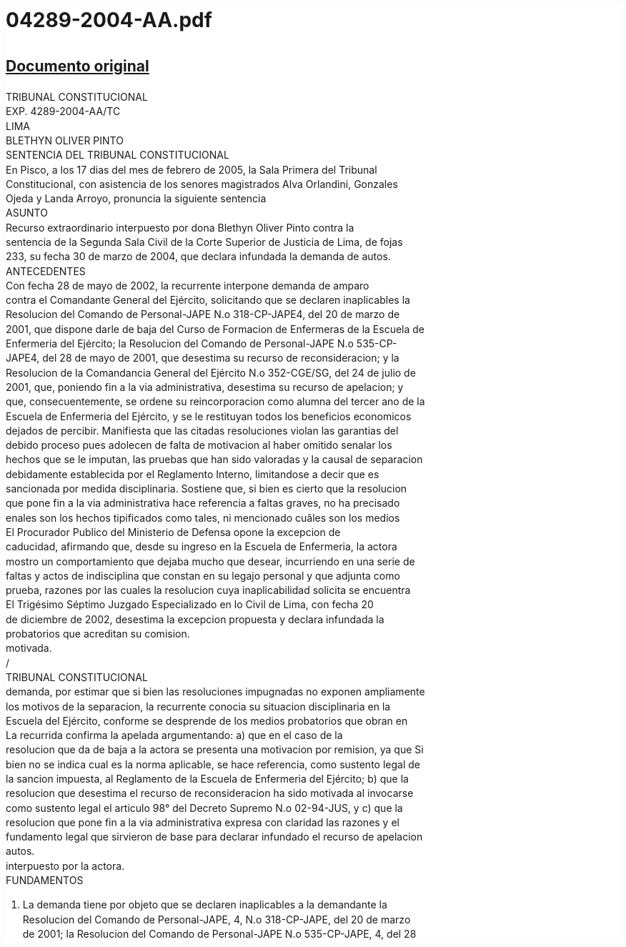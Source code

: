 
04289-2004-AA.pdf
=================
  
[Documento original](https://tc.gob.pe/jurisprudencia/2005/04289-2004-AA.pdf)  
---  
TRIBUNAL CONSTITUCIONAL  
EXP. 4289-2004-AA/TC  
LIMA  
BLETHYN OLIVER PINTO  
SENTENCIA DEL TRIBUNAL CONSTITUCIONAL  
En Pisco, a los 17 dias del mes de febrero de 2005, la Sala Primera del Tribunal  
Constitucional, con asistencia de los senores magistrados Alva Orlandini, Gonzales  
Ojeda y Landa Arroyo, pronuncia la siguiente sentencia  
ASUNTO  
Recurso extraordinario interpuesto por dona Blethyn Oliver Pinto contra la  
sentencia de la Segunda Sala Civil de la Corte Superior de Justicia de Lima, de fojas  
233, su fecha 30 de marzo de 2004, que declara infundada la demanda de autos.  
ANTECEDENTES  
Con fecha 28 de mayo de 2002, la recurrente interpone demanda de amparo  
contra el Comandante General del Ejército, solicitando que se declaren inaplicables la  
Resolucion del Comando de Personal-JAPE N.o 318-CP-JAPE4, del 20 de marzo de  
2001, que dispone darle de baja del Curso de Formacion de Enfermeras de la Escuela de  
Enfermeria del Ejército; la Resolucion del Comando de Personal-JAPE N.o 535-CP-  
JAPE4, del 28 de mayo de 2001, que desestima su recurso de reconsideracion; y la  
Resolucion de la Comandancia General del Ejército N.o 352-CGE/SG, del 24 de julio de  
2001, que, poniendo fin a la via administrativa, desestima su recurso de apelacion; y  
que, consecuentemente, se ordene su reincorporacion como alumna del tercer ano de la  
Escuela de Enfermeria del Ejército, y se le restituyan todos los beneficios economicos  
dejados de percibir. Manifiesta que las citadas resoluciones violan las garantias del  
debido proceso pues adolecen de falta de motivacion al haber omitido senalar los  
hechos que se le imputan, las pruebas que han sido valoradas y la causal de separacion  
debidamente establecida por el Reglamento Interno, limitandose a decir que es  
sancionada por medida disciplinaria. Sostiene que, si bien es cierto que la resolucion  
que pone fin a la via administrativa hace referencia a faltas graves, no ha precisado  
enales son los hechos tipificados como tales, ni mencionado cuâles son los medios  
El Procurador Publico del Ministerio de Defensa opone la excepcion de  
caducidad, afirmando que, desde su ingreso en la Escuela de Enfermeria, la actora  
mostro un comportamiento que dejaba mucho que desear, incurriendo en una serie de  
faltas y actos de indisciplina que constan en su legajo personal y que adjunta como  
prueba, razones por las cuales la resolucion cuya inaplicabilidad solicita se encuentra  
El Trigésimo Séptimo Juzgado Especializado en lo Civil de Lima, con fecha 20  
de diciembre de 2002, desestima la excepcion propuesta y declara infundada la  
probatorios que acreditan su comision.  
motivada.  
/  
TRIBUNAL CONSTITUCIONAL  
demanda, por estimar que si bien las resoluciones impugnadas no exponen ampliamente  
los motivos de la separacion, la recurrente conocia su situacion disciplinaria en la  
Escuela del Ejército, conforme se desprende de los medios probatorios que obran en  
La recurrida confirma la apelada argumentando: a) que en el caso de la  
resolucion que da de baja a la actora se presenta una motivacion por remision, ya que Si  
bien no se indica cual es la norma aplicable, se hace referencia, como sustento legal de  
la sancion impuesta, al Reglamento de la Escuela de Enfermeria del Ejército; b) que la  
resolucion que desestima el recurso de reconsideracion ha sido motivada al invocarse  
como sustento legal el articulo 98° del Decreto Supremo N.o 02-94-JUS, y c) que la  
resolucion que pone fin a la via administrativa expresa con claridad las razones y el  
fundamento legal que sirvieron de base para declarar infundado el recurso de apelacion  
autos.  
interpuesto por la actora.  
FUNDAMENTOS  
1. La demanda tiene por objeto que se declaren inaplicables a la demandante la  
Resolucion del Comando de Personal-JAPE, 4, N.o 318-CP-JAPE, del 20 de marzo  
de 2001; la Resolucion del Comando de Personal-JAPE N.o 535-CP-JAPE, 4, del 28  